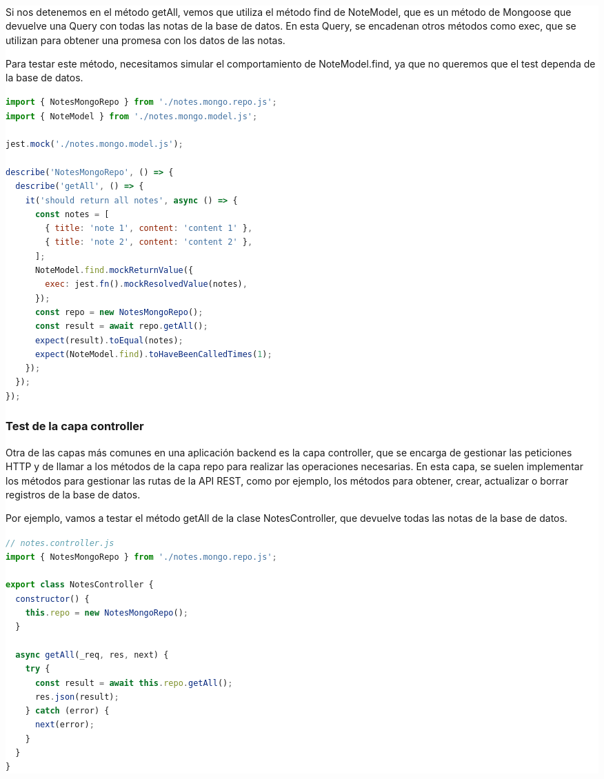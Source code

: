 Si nos detenemos en el método getAll, vemos que utiliza el método find de NoteModel, que es un método de Mongoose que devuelve una Query con todas las notas de la base de datos. En esta Query, se encadenan otros métodos como exec, que se utilizan para obtener una promesa con los datos de las notas.

Para testar este método, necesitamos simular el comportamiento de NoteModel.find, ya que no queremos que el test dependa de la base de datos.

```js
import { NotesMongoRepo } from './notes.mongo.repo.js';
import { NoteModel } from './notes.mongo.model.js';

jest.mock('./notes.mongo.model.js');

describe('NotesMongoRepo', () => {
  describe('getAll', () => {
    it('should return all notes', async () => {
      const notes = [
        { title: 'note 1', content: 'content 1' },
        { title: 'note 2', content: 'content 2' },
      ];
      NoteModel.find.mockReturnValue({
        exec: jest.fn().mockResolvedValue(notes),
      });
      const repo = new NotesMongoRepo();
      const result = await repo.getAll();
      expect(result).toEqual(notes);
      expect(NoteModel.find).toHaveBeenCalledTimes(1);
    });
  });
});
```

### Test de la capa controller

Otra de las capas más comunes en una aplicación backend es la capa controller, que se encarga de gestionar las peticiones HTTP y de llamar a los métodos de la capa repo para realizar las operaciones necesarias. En esta capa, se suelen implementar los métodos para gestionar las rutas de la API REST, como por ejemplo, los métodos para obtener, crear, actualizar o borrar registros de la base de datos.

Por ejemplo, vamos a testar el método getAll de la clase NotesController, que devuelve todas las notas de la base de datos.

```js
// notes.controller.js
import { NotesMongoRepo } from './notes.mongo.repo.js';

export class NotesController {
  constructor() {
    this.repo = new NotesMongoRepo();
  }

  async getAll(_req, res, next) {
    try {
      const result = await this.repo.getAll();
      res.json(result);
    } catch (error) {
      next(error);
    }
  }
}
```
